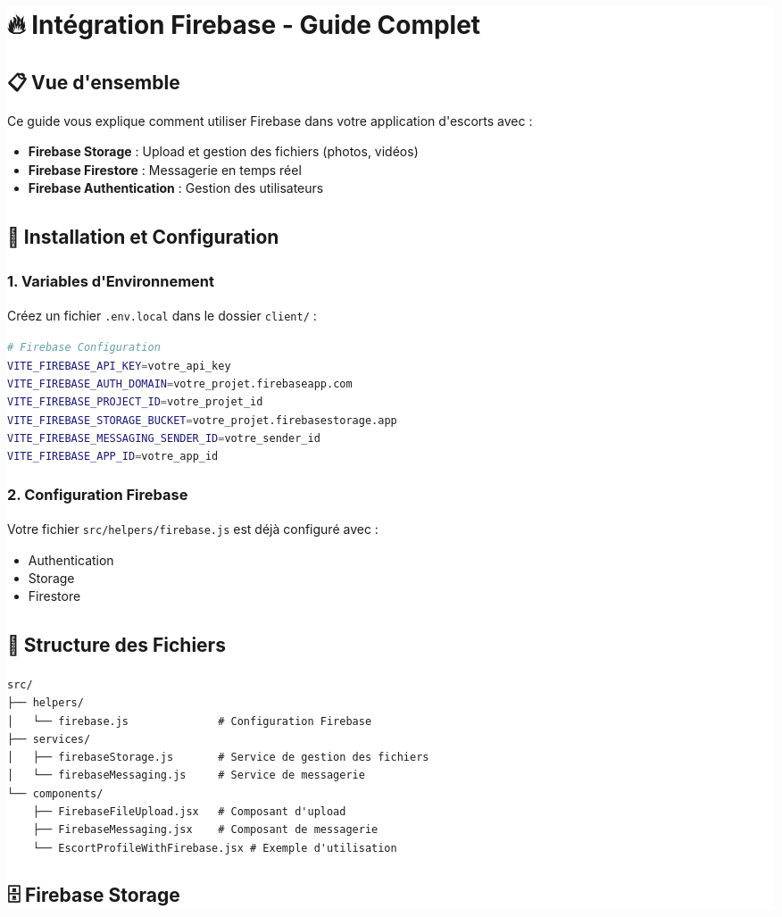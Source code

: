 # 🔥 Intégration Firebase - Guide Complet

## 📋 Vue d'ensemble

Ce guide vous explique comment utiliser Firebase dans votre application d'escorts avec :

- **Firebase Storage** : Upload et gestion des fichiers (photos, vidéos)
- **Firebase Firestore** : Messagerie en temps réel
- **Firebase Authentication** : Gestion des utilisateurs

## 🚀 Installation et Configuration

### 1. Variables d'Environnement

Créez un fichier `.env.local` dans le dossier `client/` :

```bash
# Firebase Configuration
VITE_FIREBASE_API_KEY=votre_api_key
VITE_FIREBASE_AUTH_DOMAIN=votre_projet.firebaseapp.com
VITE_FIREBASE_PROJECT_ID=votre_projet_id
VITE_FIREBASE_STORAGE_BUCKET=votre_projet.firebasestorage.app
VITE_FIREBASE_MESSAGING_SENDER_ID=votre_sender_id
VITE_FIREBASE_APP_ID=votre_app_id
```

### 2. Configuration Firebase

Votre fichier `src/helpers/firebase.js` est déjà configuré avec :

- Authentication
- Storage
- Firestore

## 📁 Structure des Fichiers

```
src/
├── helpers/
│   └── firebase.js              # Configuration Firebase
├── services/
│   ├── firebaseStorage.js       # Service de gestion des fichiers
│   └── firebaseMessaging.js     # Service de messagerie
└── components/
    ├── FirebaseFileUpload.jsx   # Composant d'upload
    ├── FirebaseMessaging.jsx    # Composant de messagerie
    └── EscortProfileWithFirebase.jsx # Exemple d'utilisation
```

## 🗄️ Firebase Storage
